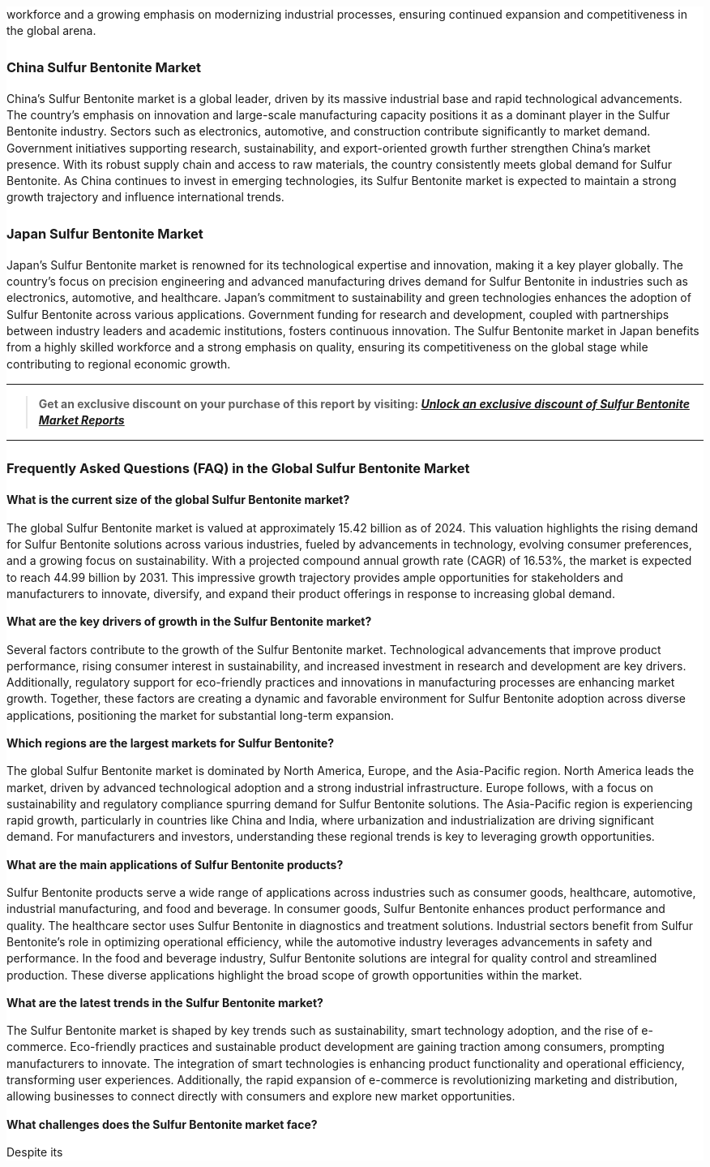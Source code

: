 workforce and a growing emphasis on modernizing industrial processes, ensuring continued expansion and competitiveness in the global arena.</p><h3>China Sulfur Bentonite Market</h3><p>China&rsquo;s Sulfur Bentonite market is a global leader, driven by its massive industrial base and rapid technological advancements. The country&rsquo;s emphasis on innovation and large-scale manufacturing capacity positions it as a dominant player in the Sulfur Bentonite industry. Sectors such as electronics, automotive, and construction contribute significantly to market demand. Government initiatives supporting research, sustainability, and export-oriented growth further strengthen China&rsquo;s market presence. With its robust supply chain and access to raw materials, the country consistently meets global demand for Sulfur Bentonite. As China continues to invest in emerging technologies, its Sulfur Bentonite market is expected to maintain a strong growth trajectory and influence international trends.</p><h3>Japan Sulfur Bentonite Market</h3><p>Japan&rsquo;s Sulfur Bentonite market is renowned for its technological expertise and innovation, making it a key player globally. The country&rsquo;s focus on precision engineering and advanced manufacturing drives demand for Sulfur Bentonite in industries such as electronics, automotive, and healthcare. Japan&rsquo;s commitment to sustainability and green technologies enhances the adoption of Sulfur Bentonite across various applications. Government funding for research and development, coupled with partnerships between industry leaders and academic institutions, fosters continuous innovation. The Sulfur Bentonite market in Japan benefits from a highly skilled workforce and a strong emphasis on quality, ensuring its competitiveness on the global stage while contributing to regional economic growth.</p><hr /><blockquote><p><strong>Get an exclusive discount on your purchase of this report by visiting: <em><a href="://marketresearchpulse.com/ask-for-discount/9621?utm_source=Github&amp;utm_medium=026">Unlock an exclusive discount of Sulfur Bentonite Market Reports</a></em>&nbsp;</strong></p></blockquote><hr /><h3>Frequently Asked Questions (FAQ) in the Global Sulfur Bentonite Market</h3><p><strong>What is the current size of the global Sulfur Bentonite market?</strong></p><p>The global Sulfur Bentonite market is valued at approximately 15.42 billion as of 2024. This valuation highlights the rising demand for Sulfur Bentonite solutions across various industries, fueled by advancements in technology, evolving consumer preferences, and a growing focus on sustainability. With a projected compound annual growth rate (CAGR) of 16.53%, the market is expected to reach 44.99 billion by 2031. This impressive growth trajectory provides ample opportunities for stakeholders and manufacturers to innovate, diversify, and expand their product offerings in response to increasing global demand.</p><p><strong>What are the key drivers of growth in the Sulfur Bentonite market?</strong></p><p>Several factors contribute to the growth of the Sulfur Bentonite market. Technological advancements that improve product performance, rising consumer interest in sustainability, and increased investment in research and development are key drivers. Additionally, regulatory support for eco-friendly practices and innovations in manufacturing processes are enhancing market growth. Together, these factors are creating a dynamic and favorable environment for Sulfur Bentonite adoption across diverse applications, positioning the market for substantial long-term expansion.</p><p><strong>Which regions are the largest markets for Sulfur Bentonite?</strong></p><p>The global Sulfur Bentonite market is dominated by North America, Europe, and the Asia-Pacific region. North America leads the market, driven by advanced technological adoption and a strong industrial infrastructure. Europe follows, with a focus on sustainability and regulatory compliance spurring demand for Sulfur Bentonite solutions. The Asia-Pacific region is experiencing rapid growth, particularly in countries like China and India, where urbanization and industrialization are driving significant demand. For manufacturers and investors, understanding these regional trends is key to leveraging growth opportunities.</p><p><strong>What are the main applications of Sulfur Bentonite products?</strong></p><p>Sulfur Bentonite products serve a wide range of applications across industries such as consumer goods, healthcare, automotive, industrial manufacturing, and food and beverage. In consumer goods, Sulfur Bentonite enhances product performance and quality. The healthcare sector uses Sulfur Bentonite in diagnostics and treatment solutions. Industrial sectors benefit from Sulfur Bentonite&rsquo;s role in optimizing operational efficiency, while the automotive industry leverages advancements in safety and performance. In the food and beverage industry, Sulfur Bentonite solutions are integral for quality control and streamlined production. These diverse applications highlight the broad scope of growth opportunities within the market.</p><p><strong>What are the latest trends in the Sulfur Bentonite market?</strong></p><p>The Sulfur Bentonite market is shaped by key trends such as sustainability, smart technology adoption, and the rise of e-commerce. Eco-friendly practices and sustainable product development are gaining traction among consumers, prompting manufacturers to innovate. The integration of smart technologies is enhancing product functionality and operational efficiency, transforming user experiences. Additionally, the rapid expansion of e-commerce is revolutionizing marketing and distribution, allowing businesses to connect directly with consumers and explore new market opportunities.</p><p><strong>What challenges does the Sulfur Bentonite market face?</strong></p><p>Despite its